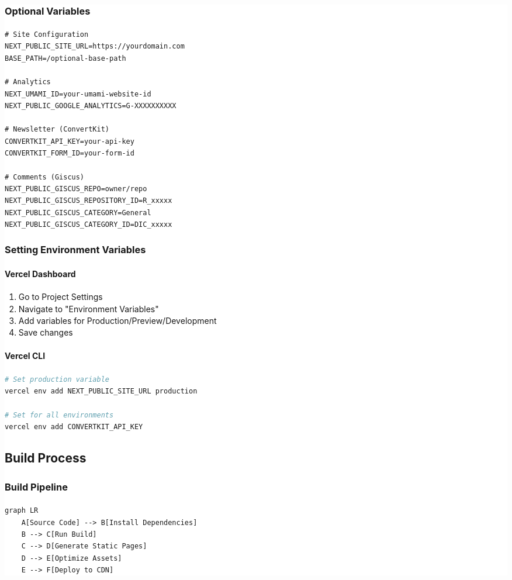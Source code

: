 ### Optional Variables

```env
# Site Configuration
NEXT_PUBLIC_SITE_URL=https://yourdomain.com
BASE_PATH=/optional-base-path

# Analytics
NEXT_UMAMI_ID=your-umami-website-id
NEXT_PUBLIC_GOOGLE_ANALYTICS=G-XXXXXXXXXX

# Newsletter (ConvertKit)
CONVERTKIT_API_KEY=your-api-key
CONVERTKIT_FORM_ID=your-form-id

# Comments (Giscus)
NEXT_PUBLIC_GISCUS_REPO=owner/repo
NEXT_PUBLIC_GISCUS_REPOSITORY_ID=R_xxxxx
NEXT_PUBLIC_GISCUS_CATEGORY=General
NEXT_PUBLIC_GISCUS_CATEGORY_ID=DIC_xxxxx
```

### Setting Environment Variables

#### Vercel Dashboard

1. Go to Project Settings
2. Navigate to "Environment Variables"
3. Add variables for Production/Preview/Development
4. Save changes

#### Vercel CLI

```bash
# Set production variable
vercel env add NEXT_PUBLIC_SITE_URL production

# Set for all environments
vercel env add CONVERTKIT_API_KEY
```

## Build Process

### Build Pipeline

```mermaid
graph LR
    A[Source Code] --> B[Install Dependencies]
    B --> C[Run Build]
    C --> D[Generate Static Pages]
    D --> E[Optimize Assets]
    E --> F[Deploy to CDN]
```
